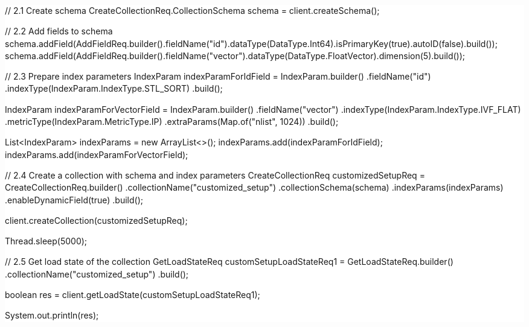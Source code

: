 <span class="hljs-comment">// 2.1 Create schema</span>
CreateCollectionReq.<span class="hljs-type">CollectionSchema</span> <span class="hljs-variable">schema</span> <span class="hljs-operator">=</span> client.createSchema();

<span class="hljs-comment">// 2.2 Add fields to schema</span>
schema.addField(AddFieldReq.builder().fieldName(<span class="hljs-string">&quot;id&quot;</span>).dataType(DataType.Int64).isPrimaryKey(<span class="hljs-literal">true</span>).autoID(<span class="hljs-literal">false</span>).build());
schema.addField(AddFieldReq.builder().fieldName(<span class="hljs-string">&quot;vector&quot;</span>).dataType(DataType.FloatVector).dimension(<span class="hljs-number">5</span>).build());

<span class="hljs-comment">// 2.3 Prepare index parameters</span>
<span class="hljs-type">IndexParam</span> <span class="hljs-variable">indexParamForIdField</span> <span class="hljs-operator">=</span> IndexParam.builder()
    .fieldName(<span class="hljs-string">&quot;id&quot;</span>)
    .indexType(IndexParam.IndexType.STL_SORT)
    .build();

<span class="hljs-type">IndexParam</span> <span class="hljs-variable">indexParamForVectorField</span> <span class="hljs-operator">=</span> IndexParam.builder()
    .fieldName(<span class="hljs-string">&quot;vector&quot;</span>)
    .indexType(IndexParam.IndexType.IVF_FLAT)
    .metricType(IndexParam.MetricType.IP)
    .extraParams(Map.of(<span class="hljs-string">&quot;nlist&quot;</span>, <span class="hljs-number">1024</span>))
    .build();

List&lt;IndexParam&gt; indexParams = <span class="hljs-keyword">new</span> <span class="hljs-title class_">ArrayList</span>&lt;&gt;();
indexParams.add(indexParamForIdField);
indexParams.add(indexParamForVectorField);

<span class="hljs-comment">// 2.4 Create a collection with schema and index parameters</span>
<span class="hljs-type">CreateCollectionReq</span> <span class="hljs-variable">customizedSetupReq</span> <span class="hljs-operator">=</span> CreateCollectionReq.builder()
    .collectionName(<span class="hljs-string">&quot;customized_setup&quot;</span>)
    .collectionSchema(schema)
    .indexParams(indexParams)
    .enableDynamicField(<span class="hljs-literal">true</span>)
    .build();

client.createCollection(customizedSetupReq);

Thread.sleep(<span class="hljs-number">5000</span>);

<span class="hljs-comment">// 2.5 Get load state of the collection</span>
<span class="hljs-type">GetLoadStateReq</span> <span class="hljs-variable">customSetupLoadStateReq1</span> <span class="hljs-operator">=</span> GetLoadStateReq.builder()
    .collectionName(<span class="hljs-string">&quot;customized_setup&quot;</span>)
    .build();

<span class="hljs-type">boolean</span> <span class="hljs-variable">res</span> <span class="hljs-operator">=</span> client.getLoadState(customSetupLoadStateReq1);

System.out.println(res);
